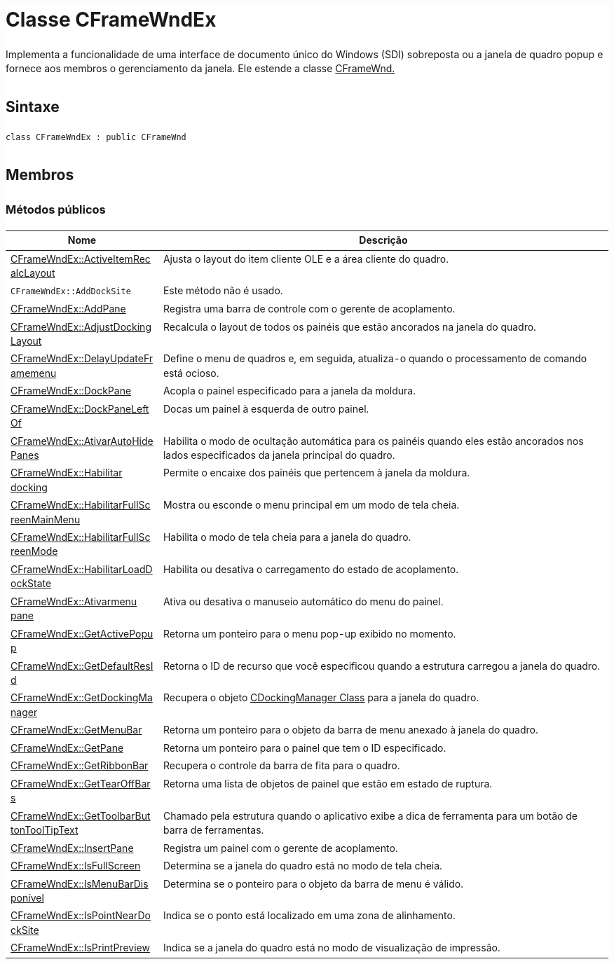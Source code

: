 # <a name="cframewndex-class"></a>Classe CFrameWndEx

Implementa a funcionalidade de uma interface de documento único do Windows (SDI) sobreposta ou a janela de quadro popup e fornece aos membros o gerenciamento da janela. Ele estende a classe [CFrameWnd.](../../mfc/reference/cframewnd-class.md)

## <a name="syntax"></a>Sintaxe

```
class CFrameWndEx : public CFrameWnd
```

## <a name="members"></a>Membros

### <a name="public-methods"></a>Métodos públicos

|Nome|Descrição|
|----------|-----------------|
|[CFrameWndEx::ActiveItemRecalcLayout](#activeitemrecalclayout)|Ajusta o layout do item cliente OLE e a área cliente do quadro.|
|`CFrameWndEx::AddDockSite`|Este método não é usado.|
|[CFrameWndEx::AddPane](#addpane)|Registra uma barra de controle com o gerente de acoplamento.|
|[CFrameWndEx::AdjustDockingLayout](#adjustdockinglayout)|Recalcula o layout de todos os painéis que estão ancorados na janela do quadro.|
|[CFrameWndEx::DelayUpdateFramemenu](#delayupdateframemenu)|Define o menu de quadros e, em seguida, atualiza-o quando o processamento de comando está ocioso.|
|[CFrameWndEx::DockPane](#dockpane)|Acopla o painel especificado para a janela da moldura.|
|[CFrameWndEx::DockPaneLeftOf](#dockpaneleftof)|Docas um painel à esquerda de outro painel.|
|[CFrameWndEx::AtivarAutoHidePanes](#enableautohidepanes)|Habilita o modo de ocultação automática para os painéis quando eles estão ancorados nos lados especificados da janela principal do quadro.|
|[CFrameWndEx::Habilitar docking](#enabledocking)|Permite o encaixe dos painéis que pertencem à janela da moldura.|
|[CFrameWndEx::HabilitarFullScreenMainMenu](#enablefullscreenmainmenu)|Mostra ou esconde o menu principal em um modo de tela cheia.|
|[CFrameWndEx::HabilitarFullScreenMode](#enablefullscreenmode)|Habilita o modo de tela cheia para a janela do quadro.|
|[CFrameWndEx::HabilitarLoadDockState](#enableloaddockstate)|Habilita ou desativa o carregamento do estado de acoplamento.|
|[CFrameWndEx::Ativarmenu pane](#enablepanemenu)|Ativa ou desativa o manuseio automático do menu do painel.|
|[CFrameWndEx::GetActivePopup](#getactivepopup)|Retorna um ponteiro para o menu pop-up exibido no momento.|
|[CFrameWndEx::GetDefaultResId](#getdefaultresid)|Retorna o ID de recurso que você especificou quando a estrutura carregou a janela do quadro.|
|[CFrameWndEx::GetDockingManager](#getdockingmanager)|Recupera o objeto [CDockingManager Class](../../mfc/reference/cdockingmanager-class.md) para a janela do quadro.|
|[CFrameWndEx::GetMenuBar](#getmenubar)|Retorna um ponteiro para o objeto da barra de menu anexado à janela do quadro.|
|[CFrameWndEx::GetPane](#getpane)|Retorna um ponteiro para o painel que tem o ID especificado.|
|[CFrameWndEx::GetRibbonBar](#getribbonbar)|Recupera o controle da barra de fita para o quadro.|
|[CFrameWndEx::GetTearOffBars](#gettearoffbars)|Retorna uma lista de objetos de painel que estão em estado de ruptura.|
|[CFrameWndEx::GetToolbarButtonToolTipText](#gettoolbarbuttontooltiptext)|Chamado pela estrutura quando o aplicativo exibe a dica de ferramenta para um botão de barra de ferramentas.|
|[CFrameWndEx::InsertPane](#insertpane)|Registra um painel com o gerente de acoplamento.|
|[CFrameWndEx::IsFullScreen](#isfullscreen)|Determina se a janela do quadro está no modo de tela cheia.|
|[CFrameWndEx::IsMenuBarDisponível](#ismenubaravailable)|Determina se o ponteiro para o objeto da barra de menu é válido.|
|[CFrameWndEx::IsPointNearDockSite](#ispointneardocksite)|Indica se o ponto está localizado em uma zona de alinhamento.|
|[CFrameWndEx::IsPrintPreview](#isprintpreview)|Indica se a janela do quadro está no modo de visualização de impressão.|
